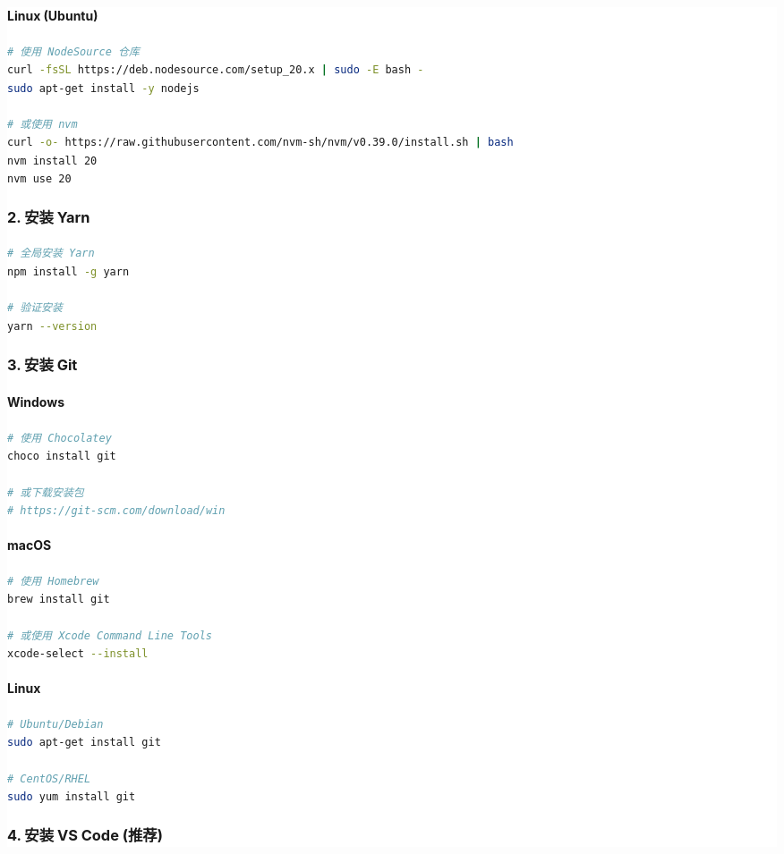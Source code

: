 #### Linux (Ubuntu)
```bash
# 使用 NodeSource 仓库
curl -fsSL https://deb.nodesource.com/setup_20.x | sudo -E bash -
sudo apt-get install -y nodejs

# 或使用 nvm
curl -o- https://raw.githubusercontent.com/nvm-sh/nvm/v0.39.0/install.sh | bash
nvm install 20
nvm use 20
```

### 2. 安装 Yarn

```bash
# 全局安装 Yarn
npm install -g yarn

# 验证安装
yarn --version
```

### 3. 安装 Git

#### Windows
```bash
# 使用 Chocolatey
choco install git

# 或下载安装包
# https://git-scm.com/download/win
```

#### macOS
```bash
# 使用 Homebrew
brew install git

# 或使用 Xcode Command Line Tools
xcode-select --install
```

#### Linux
```bash
# Ubuntu/Debian
sudo apt-get install git

# CentOS/RHEL
sudo yum install git
```

### 4. 安装 VS Code (推荐)
